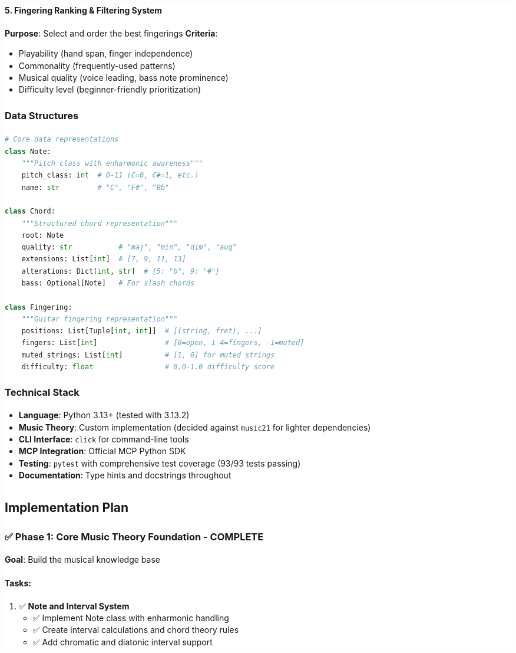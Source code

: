 #### 5. Fingering Ranking & Filtering System
**Purpose**: Select and order the best fingerings
**Criteria**:
- Playability (hand span, finger independence)
- Commonality (frequently-used patterns)
- Musical quality (voice leading, bass note prominence)
- Difficulty level (beginner-friendly prioritization)

### Data Structures

```python
# Core data representations
class Note:
    """Pitch class with enharmonic awareness"""
    pitch_class: int  # 0-11 (C=0, C#=1, etc.)
    name: str         # "C", "F#", "Bb"

class Chord:
    """Structured chord representation"""
    root: Note
    quality: str           # "maj", "min", "dim", "aug"
    extensions: List[int]  # [7, 9, 11, 13]
    alterations: Dict[int, str]  # {5: "b", 9: "#"}
    bass: Optional[Note]   # For slash chords

class Fingering:
    """Guitar fingering representation"""
    positions: List[Tuple[int, int]]  # [(string, fret), ...]
    fingers: List[int]                # [0=open, 1-4=fingers, -1=muted]
    muted_strings: List[int]          # [1, 6] for muted strings
    difficulty: float                 # 0.0-1.0 difficulty score
```

### Technical Stack

- **Language**: Python 3.13+ (tested with 3.13.2)
- **Music Theory**: Custom implementation (decided against `music21` for lighter dependencies)
- **CLI Interface**: `click` for command-line tools
- **MCP Integration**: Official MCP Python SDK
- **Testing**: `pytest` with comprehensive test coverage (93/93 tests passing)
- **Documentation**: Type hints and docstrings throughout

## Implementation Plan

### ✅ Phase 1: Core Music Theory Foundation - COMPLETE
**Goal**: Build the musical knowledge base

#### Tasks:
1. ✅ **Note and Interval System**
   - ✅ Implement Note class with enharmonic handling
   - ✅ Create interval calculations and chord theory rules
   - ✅ Add chromatic and diatonic interval support
